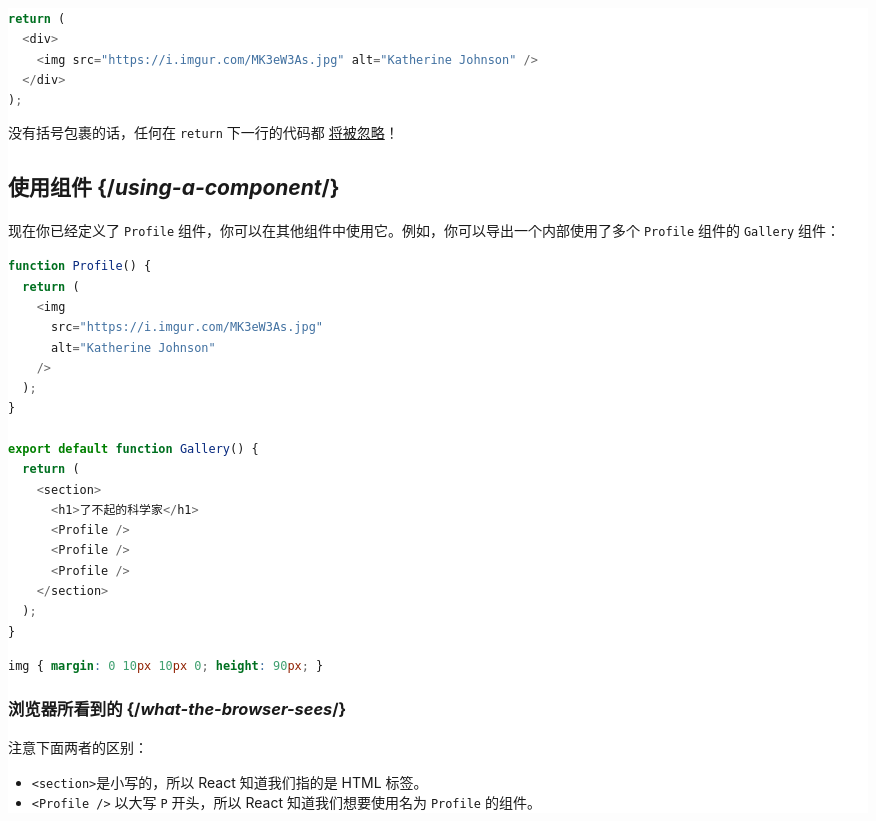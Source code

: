 ```js
return (
  <div>
    <img src="https://i.imgur.com/MK3eW3As.jpg" alt="Katherine Johnson" />
  </div>
);
```

<Pitfall>

没有括号包裹的话，任何在 `return` 下一行的代码都 [将被忽略](https://stackoverflow.com/questions/2846283/what-are-the-rules-for-javascripts-automatic-semicolon-insertion-asi)！

</Pitfall>

## 使用组件 {/*using-a-component*/}

现在你已经定义了 `Profile` 组件，你可以在其他组件中使用它。例如，你可以导出一个内部使用了多个 `Profile` 组件的 `Gallery` 组件：

<Sandpack>

```js
function Profile() {
  return (
    <img
      src="https://i.imgur.com/MK3eW3As.jpg"
      alt="Katherine Johnson"
    />
  );
}

export default function Gallery() {
  return (
    <section>
      <h1>了不起的科学家</h1>
      <Profile />
      <Profile />
      <Profile />
    </section>
  );
}
```

```css
img { margin: 0 10px 10px 0; height: 90px; }
```

</Sandpack>

### 浏览器所看到的 {/*what-the-browser-sees*/}

注意下面两者的区别：

* `<section>`是小写的，所以 React 知道我们指的是 HTML 标签。
* `<Profile />` 以大写 `P` 开头，所以 React 知道我们想要使用名为 `Profile` 的组件。
